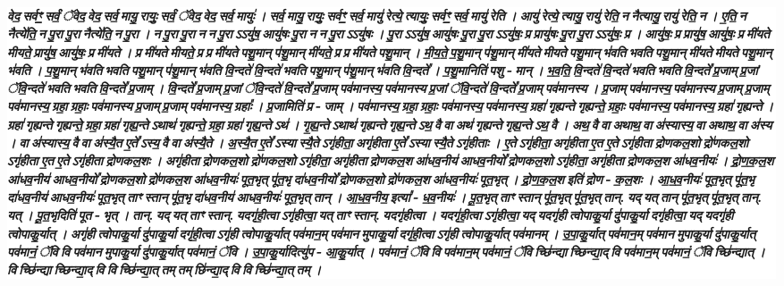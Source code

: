***वेद॒ सर्वꣳ॒॒ सर्वं॒ ॅवेद॒ वेद॒ सर्व॒ मायु॒ रायुः॒ सर्वं॒ ॅवेद॒ वेद॒ सर्व॒ मायुः॑ ।***
***सर्व॒ मायु॒ रायुः॒ सर्वꣳ॒॒ सर्व॒ मायु॑ रेत्ये॒ त्यायुः॒ सर्वꣳ॒॒ सर्व॒ मायु॑ रेति ।***
***आयु॑ रेत्ये॒ त्यायु॒ रायु॑ रेति॒ न नैत्यायु॒ रायु॑ रेति॒ न ।***
***ए॒ति॒ न नैत्ये॑ति॒ न पु॒रा पु॒रा नैत्ये॑ति॒ न पु॒रा ।***
***न पु॒रा पु॒रा न न पु॒रा ऽऽयु॑ष॒ आयु॑षः पु॒रा न न पु॒रा ऽऽयु॑षः ।***
***पु॒रा ऽऽयु॑ष॒ आयु॑षः पु॒रा पु॒रा ऽऽयु॑षः॒ प्र प्रायु॑षः पु॒रा पु॒रा ऽऽयु॑षः॒ प्र ।***
***आयु॑षः॒ प्र प्रायु॑ष॒ आयु॑षः॒ प्र मी॑यते मीयते॒ प्रायु॑ष॒ आयु॑षः॒ प्र मी॑यते ।***
***प्र मी॑यते मीयते॒ प्र प्र मी॑यते पशु॒मान् प॑शु॒मान् मी॑यते॒ प्र प्र मी॑यते पशु॒मान् ।***
***मी॒य॒ते॒ प॒शु॒मान् प॑शु॒मान् मी॑यते मीयते पशु॒मान् भ॑वति भवति पशु॒मान् मी॑यते मीयते पशु॒मान् भ॑वति ।***
***प॒शु॒मान् भ॑वति भवति पशु॒मान् प॑शु॒मान् भ॑वति वि॒न्दते॑ वि॒न्दते॑ भवति पशु॒मान् प॑शु॒मान् भ॑वति वि॒न्दते᳚ ।***
***प॒शु॒मानिति॑ पशु - मान् ।***
***भ॒व॒ति॒ वि॒न्दते॑ वि॒न्दते॑ भवति भवति वि॒न्दते᳚ प्र॒जाम् प्र॒जां ॅवि॒न्दते॑ भवति भवति वि॒न्दते᳚ प्र॒जाम् ।***
***वि॒न्दते᳚ प्र॒जाम् प्र॒जां ॅवि॒न्दते॑ वि॒न्दते᳚ प्र॒जाम् पव॑मानस्य॒ पव॑मानस्य प्र॒जां ॅवि॒न्दते॑ वि॒न्दते᳚ प्र॒जाम् पव॑मानस्य ।***
***प्र॒जाम् पव॑मानस्य॒ पव॑मानस्य प्र॒जाम् प्र॒जाम् पव॑मानस्य॒ ग्रहा॒ ग्रहाः॒ पव॑मानस्य प्र॒जाम् प्र॒जाम् पव॑मानस्य॒ ग्रहाः᳚ ।***
***प्र॒जामिति॑ प्र - जाम् ।***
***पव॑मानस्य॒ ग्रहा॒ ग्रहाः॒ पव॑मानस्य॒ पव॑मानस्य॒ ग्रहा॑ गृह्यन्ते गृह्यन्ते॒ ग्रहाः॒ पव॑मानस्य॒ पव॑मानस्य॒ ग्रहा॑ गृह्यन्ते ।***
***ग्रहा॑ गृह्यन्ते गृह्यन्ते॒ ग्रहा॒ ग्रहा॑ गृह्य॒न्ते ऽथाथ॑ गृह्यन्ते॒ ग्रहा॒ ग्रहा॑ गृह्य॒न्ते ऽथ॑ ।***
***गृ॒ह्य॒न्ते ऽथाथ॑ गृह्यन्ते गृह्य॒न्ते ऽथ॒ वै वा अथ॑ गृह्यन्ते गृह्य॒न्ते ऽथ॒ वै ।***
***अथ॒ वै वा अथाथ॒ वा अ॑स्यास्य॒ वा अथाथ॒ वा अ॑स्य ।***
***वा अ॑स्यास्य॒ वै वा अ॑स्यै॒त ए॒ते᳚ ऽस्य॒ वै वा अ॑स्यै॒ते ।***
***अ॒स्यै॒त ए॒ते᳚ ऽस्या स्यै॒ते ऽगृ॑हीता॒ अगृ॑हीता ए॒ते᳚ ऽस्या स्यै॒ते ऽगृ॑हीताः ।***
***ए॒ते ऽगृ॑हीता॒ अगृ॑हीता ए॒त ए॒ते ऽगृ॑हीता द्रोणकल॒शो द्रो॑णकल॒शो ऽगृ॑हीता ए॒त ए॒ते ऽगृ॑हीता द्रोणकल॒शः ।***
***अगृ॑हीता द्रोणकल॒शो द्रो॑णकल॒शो ऽगृ॑हीता॒ अगृ॑हीता द्रोणकल॒श आ॑धव॒नीय॑ आधव॒नीयो᳚ द्रोणकल॒शो ऽगृ॑हीता॒ अगृ॑हीता द्रोणकल॒श आ॑धव॒नीयः॑ ।***
***द्रो॒ण॒क॒ल॒श आ॑धव॒नीय॑ आधव॒नीयो᳚ द्रोणकल॒शो द्रो॑णकल॒श आ॑धव॒नीयः॑ पूत॒भृत् पू॑त॒भृ दा॑धव॒नीयो᳚ द्रोणकल॒शो द्रो॑णकल॒श आ॑धव॒नीयः॑ पूत॒भृत् ।***
***द्रो॒ण॒क॒ल॒श इति॑ द्रोण - क॒ल॒शः ।***
***आ॒ध॒व॒नीयः॑ पूत॒भृत् पू॑त॒भृ दा॑धव॒नीय॑ आधव॒नीयः॑ पूत॒भृत् ताꣳ स्तान् पू॑त॒भृ दा॑धव॒नीय॑ आधव॒नीयः॑ पूत॒भृत् तान् ।***
***आ॒ध॒व॒नीय॒ इत्या᳚ - ध॒व॒नीयः॑ ।***
***पू॒त॒भृत् ताꣳ स्तान् पू॑त॒भृत् पू॑त॒भृत् तान्. यद् यत् तान् पू॑त॒भृत् पू॑त॒भृत् तान्. यत् ।***
***पू॒त॒भृदिति॑ पूत - भृत् ।***
***तान्. यद् यत् ताꣳ स्तान्. यदगृ॑ही॒त्वा ऽगृ॑हीत्वा॒ यत् ताꣳ स्तान्. यदगृ॑हीत्वा ।***
***यदगृ॑ही॒त्वा ऽगृ॑हीत्वा॒ यद् यदगृ॑ही त्वोपाकु॒र्या दु॑पाकु॒र्या दगृ॑हीत्वा॒ यद् यदगृ॑ही त्वोपाकु॒र्यात् ।***
***अगृ॑ही त्वोपाकु॒र्या दु॑पाकु॒र्या दगृ॑ही॒त्वा ऽगृ॑ही त्वोपाकु॒र्यात् पव॑मान॒म् पव॑मान मुपाकु॒र्या दगृ॑ही॒त्वा ऽगृ॑ही त्वोपाकु॒र्यात् पव॑मानम् ।***
***उ॒पा॒कु॒र्यात् पव॑मान॒म् पव॑मान मुपाकु॒र्या दु॑पाकु॒र्यात् पव॑मानं॒ ॅवि वि पव॑मान मुपाकु॒र्या दु॑पाकु॒र्यात् पव॑मानं॒ ॅवि ।***
***उ॒पा॒कु॒र्यादित्यु॑प - आ॒कु॒र्यात् ।***
***पव॑मानं॒ ॅवि वि पव॑मान॒म् पव॑मानं॒ ॅवि च्छि॑न्द्या च्छिन्द्या॒द् वि पव॑मान॒म् पव॑मानं॒ 
ॅवि च्छि॑न्द्यात् ।***
***वि च्छि॑न्द्या च्छिन्द्या॒द् वि वि च्छि॑न्द्या॒त् तम् तम् छि॑न्द्या॒द् वि वि च्छि॑न्द्या॒त् तम् ।***
